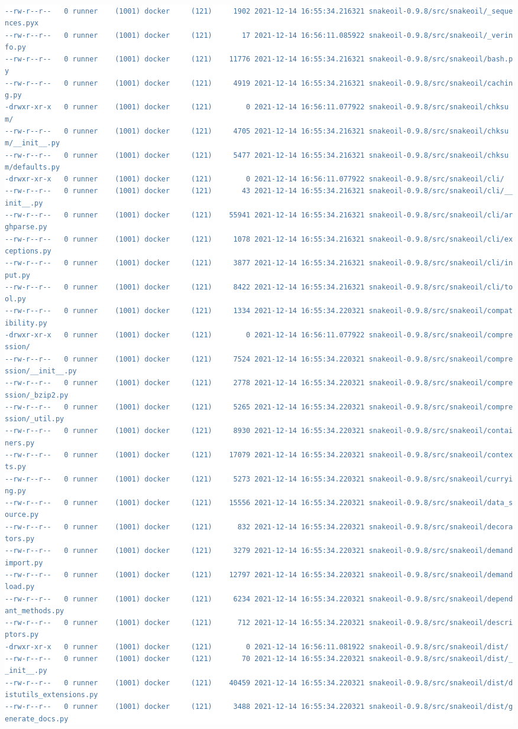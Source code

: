```diff
--rw-r--r--   0 runner    (1001) docker     (121)     1902 2021-12-14 16:55:34.216321 snakeoil-0.9.8/src/snakeoil/_sequences.pyx
--rw-r--r--   0 runner    (1001) docker     (121)       17 2021-12-14 16:56:11.085922 snakeoil-0.9.8/src/snakeoil/_verinfo.py
--rw-r--r--   0 runner    (1001) docker     (121)    11776 2021-12-14 16:55:34.216321 snakeoil-0.9.8/src/snakeoil/bash.py
--rw-r--r--   0 runner    (1001) docker     (121)     4919 2021-12-14 16:55:34.216321 snakeoil-0.9.8/src/snakeoil/caching.py
-drwxr-xr-x   0 runner    (1001) docker     (121)        0 2021-12-14 16:56:11.077922 snakeoil-0.9.8/src/snakeoil/chksum/
--rw-r--r--   0 runner    (1001) docker     (121)     4705 2021-12-14 16:55:34.216321 snakeoil-0.9.8/src/snakeoil/chksum/__init__.py
--rw-r--r--   0 runner    (1001) docker     (121)     5477 2021-12-14 16:55:34.216321 snakeoil-0.9.8/src/snakeoil/chksum/defaults.py
-drwxr-xr-x   0 runner    (1001) docker     (121)        0 2021-12-14 16:56:11.077922 snakeoil-0.9.8/src/snakeoil/cli/
--rw-r--r--   0 runner    (1001) docker     (121)       43 2021-12-14 16:55:34.216321 snakeoil-0.9.8/src/snakeoil/cli/__init__.py
--rw-r--r--   0 runner    (1001) docker     (121)    55941 2021-12-14 16:55:34.216321 snakeoil-0.9.8/src/snakeoil/cli/arghparse.py
--rw-r--r--   0 runner    (1001) docker     (121)     1078 2021-12-14 16:55:34.216321 snakeoil-0.9.8/src/snakeoil/cli/exceptions.py
--rw-r--r--   0 runner    (1001) docker     (121)     3877 2021-12-14 16:55:34.216321 snakeoil-0.9.8/src/snakeoil/cli/input.py
--rw-r--r--   0 runner    (1001) docker     (121)     8422 2021-12-14 16:55:34.216321 snakeoil-0.9.8/src/snakeoil/cli/tool.py
--rw-r--r--   0 runner    (1001) docker     (121)     1334 2021-12-14 16:55:34.220321 snakeoil-0.9.8/src/snakeoil/compatibility.py
-drwxr-xr-x   0 runner    (1001) docker     (121)        0 2021-12-14 16:56:11.077922 snakeoil-0.9.8/src/snakeoil/compression/
--rw-r--r--   0 runner    (1001) docker     (121)     7524 2021-12-14 16:55:34.220321 snakeoil-0.9.8/src/snakeoil/compression/__init__.py
--rw-r--r--   0 runner    (1001) docker     (121)     2778 2021-12-14 16:55:34.220321 snakeoil-0.9.8/src/snakeoil/compression/_bzip2.py
--rw-r--r--   0 runner    (1001) docker     (121)     5265 2021-12-14 16:55:34.220321 snakeoil-0.9.8/src/snakeoil/compression/_util.py
--rw-r--r--   0 runner    (1001) docker     (121)     8930 2021-12-14 16:55:34.220321 snakeoil-0.9.8/src/snakeoil/containers.py
--rw-r--r--   0 runner    (1001) docker     (121)    17079 2021-12-14 16:55:34.220321 snakeoil-0.9.8/src/snakeoil/contexts.py
--rw-r--r--   0 runner    (1001) docker     (121)     5273 2021-12-14 16:55:34.220321 snakeoil-0.9.8/src/snakeoil/currying.py
--rw-r--r--   0 runner    (1001) docker     (121)    15556 2021-12-14 16:55:34.220321 snakeoil-0.9.8/src/snakeoil/data_source.py
--rw-r--r--   0 runner    (1001) docker     (121)      832 2021-12-14 16:55:34.220321 snakeoil-0.9.8/src/snakeoil/decorators.py
--rw-r--r--   0 runner    (1001) docker     (121)     3279 2021-12-14 16:55:34.220321 snakeoil-0.9.8/src/snakeoil/demandimport.py
--rw-r--r--   0 runner    (1001) docker     (121)    12797 2021-12-14 16:55:34.220321 snakeoil-0.9.8/src/snakeoil/demandload.py
--rw-r--r--   0 runner    (1001) docker     (121)     6234 2021-12-14 16:55:34.220321 snakeoil-0.9.8/src/snakeoil/dependant_methods.py
--rw-r--r--   0 runner    (1001) docker     (121)      712 2021-12-14 16:55:34.220321 snakeoil-0.9.8/src/snakeoil/descriptors.py
-drwxr-xr-x   0 runner    (1001) docker     (121)        0 2021-12-14 16:56:11.081922 snakeoil-0.9.8/src/snakeoil/dist/
--rw-r--r--   0 runner    (1001) docker     (121)       70 2021-12-14 16:55:34.220321 snakeoil-0.9.8/src/snakeoil/dist/__init__.py
--rw-r--r--   0 runner    (1001) docker     (121)    40459 2021-12-14 16:55:34.220321 snakeoil-0.9.8/src/snakeoil/dist/distutils_extensions.py
--rw-r--r--   0 runner    (1001) docker     (121)     3488 2021-12-14 16:55:34.220321 snakeoil-0.9.8/src/snakeoil/dist/generate_docs.py
```